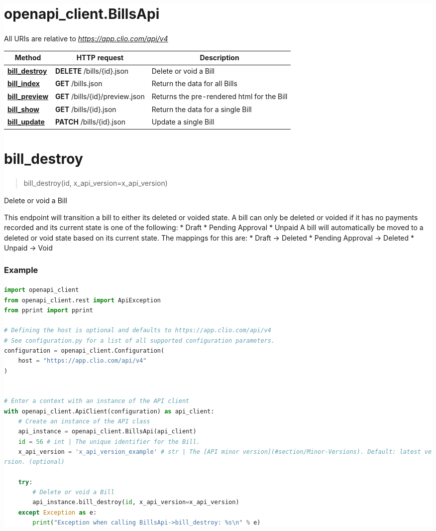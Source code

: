 # openapi_client.BillsApi

All URIs are relative to *https://app.clio.com/api/v4*

Method | HTTP request | Description
------------- | ------------- | -------------
[**bill_destroy**](BillsApi.md#bill_destroy) | **DELETE** /bills/{id}.json | Delete or void a Bill
[**bill_index**](BillsApi.md#bill_index) | **GET** /bills.json | Return the data for all Bills
[**bill_preview**](BillsApi.md#bill_preview) | **GET** /bills/{id}/preview.json | Returns the pre-rendered html for the Bill
[**bill_show**](BillsApi.md#bill_show) | **GET** /bills/{id}.json | Return the data for a single Bill
[**bill_update**](BillsApi.md#bill_update) | **PATCH** /bills/{id}.json | Update a single Bill


# **bill_destroy**
> bill_destroy(id, x_api_version=x_api_version)

Delete or void a Bill

This endpoint will transition a bill to either its deleted or voided state. A bill can only be deleted or voided if it has no payments recorded and its current state is one of the following: * Draft * Pending Approval * Unpaid  A bill will automatically be moved to a deleted or void state based on its current state. The mappings for this are: * Draft -> Deleted * Pending Approval -> Deleted * Unpaid -> Void 

### Example


```python
import openapi_client
from openapi_client.rest import ApiException
from pprint import pprint

# Defining the host is optional and defaults to https://app.clio.com/api/v4
# See configuration.py for a list of all supported configuration parameters.
configuration = openapi_client.Configuration(
    host = "https://app.clio.com/api/v4"
)


# Enter a context with an instance of the API client
with openapi_client.ApiClient(configuration) as api_client:
    # Create an instance of the API class
    api_instance = openapi_client.BillsApi(api_client)
    id = 56 # int | The unique identifier for the Bill.
    x_api_version = 'x_api_version_example' # str | The [API minor version](#section/Minor-Versions). Default: latest version. (optional)

    try:
        # Delete or void a Bill
        api_instance.bill_destroy(id, x_api_version=x_api_version)
    except Exception as e:
        print("Exception when calling BillsApi->bill_destroy: %s\n" % e)
```
